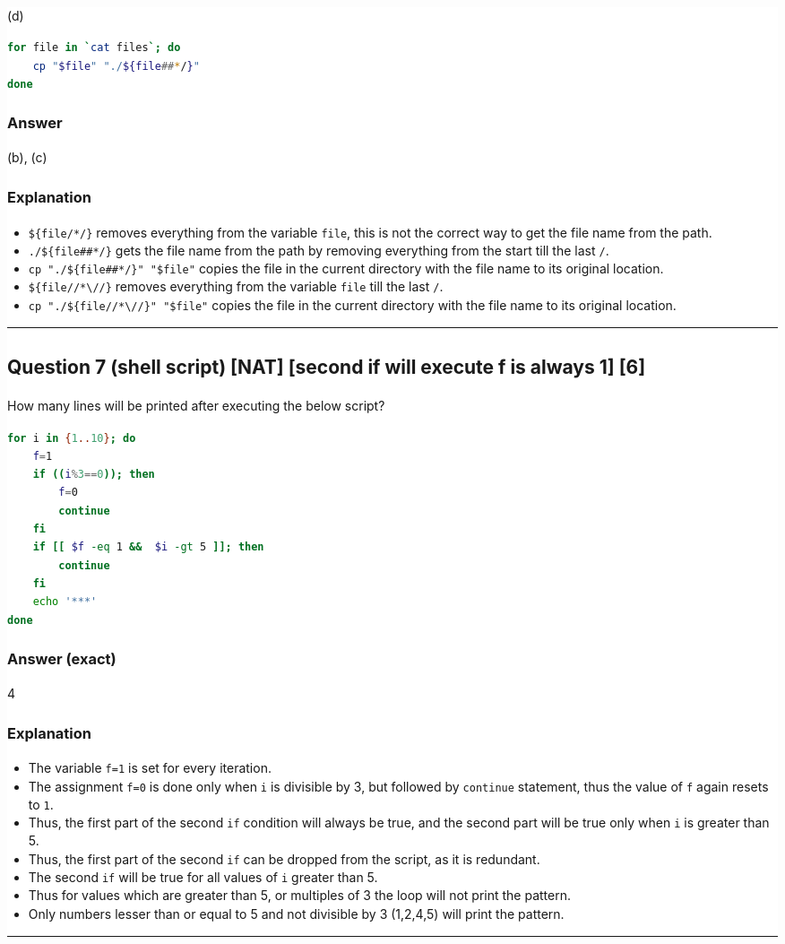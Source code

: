 (d)

```bash
for file in `cat files`; do
    cp "$file" "./${file##*/}"
done
```

### Answer

(b), (c)

### Explanation

- `${file/*/}` removes everything from the variable `file`, this is not the correct way to get the file name from the path.
- `./${file##*/}` gets the file name from the path by removing everything from the start till the last `/`.
- `cp "./${file##*/}" "$file"` copies the file in the current directory with the file name to its original location.
- `${file//*\//}` removes everything from the variable `file` till the last `/`.
- `cp "./${file//*\//}" "$file"` copies the file in the current directory with the file name to its original location.

---

## Question 7 (shell script) [NAT] [second if will execute f is always 1] [6]

How many lines will be printed after executing the below script?

```bash
for i in {1..10}; do
    f=1
    if ((i%3==0)); then
        f=0
        continue
    fi
    if [[ $f -eq 1 &&  $i -gt 5 ]]; then
        continue
    fi
    echo '***'
done
```

### Answer (exact)

4

### Explanation

- The variable `f=1` is set for every iteration.
- The assignment `f=0` is done only when `i` is divisible by 3, but followed by `continue` statement, thus the value of `f` again resets to `1`.
- Thus, the first part of the second `if` condition will always be true, and the second part will be true only when `i` is greater than 5.
- Thus, the first part of the second `if` can be dropped from the script, as it is redundant.
- The second `if` will be true for all values of `i` greater than 5.
- Thus for values which are greater than 5, or multiples of 3 the loop will not print the pattern.
- Only numbers lesser than or equal to 5 and not divisible by 3 (1,2,4,5) will print the pattern.

---